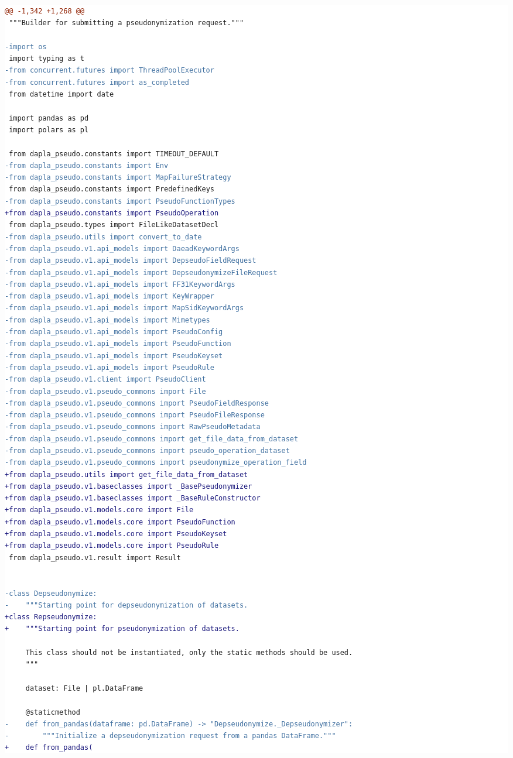 ```diff
@@ -1,342 +1,268 @@
 """Builder for submitting a pseudonymization request."""
 
-import os
 import typing as t
-from concurrent.futures import ThreadPoolExecutor
-from concurrent.futures import as_completed
 from datetime import date
 
 import pandas as pd
 import polars as pl
 
 from dapla_pseudo.constants import TIMEOUT_DEFAULT
-from dapla_pseudo.constants import Env
-from dapla_pseudo.constants import MapFailureStrategy
 from dapla_pseudo.constants import PredefinedKeys
-from dapla_pseudo.constants import PseudoFunctionTypes
+from dapla_pseudo.constants import PseudoOperation
 from dapla_pseudo.types import FileLikeDatasetDecl
-from dapla_pseudo.utils import convert_to_date
-from dapla_pseudo.v1.api_models import DaeadKeywordArgs
-from dapla_pseudo.v1.api_models import DepseudoFieldRequest
-from dapla_pseudo.v1.api_models import DepseudonymizeFileRequest
-from dapla_pseudo.v1.api_models import FF31KeywordArgs
-from dapla_pseudo.v1.api_models import KeyWrapper
-from dapla_pseudo.v1.api_models import MapSidKeywordArgs
-from dapla_pseudo.v1.api_models import Mimetypes
-from dapla_pseudo.v1.api_models import PseudoConfig
-from dapla_pseudo.v1.api_models import PseudoFunction
-from dapla_pseudo.v1.api_models import PseudoKeyset
-from dapla_pseudo.v1.api_models import PseudoRule
-from dapla_pseudo.v1.client import PseudoClient
-from dapla_pseudo.v1.pseudo_commons import File
-from dapla_pseudo.v1.pseudo_commons import PseudoFieldResponse
-from dapla_pseudo.v1.pseudo_commons import PseudoFileResponse
-from dapla_pseudo.v1.pseudo_commons import RawPseudoMetadata
-from dapla_pseudo.v1.pseudo_commons import get_file_data_from_dataset
-from dapla_pseudo.v1.pseudo_commons import pseudo_operation_dataset
-from dapla_pseudo.v1.pseudo_commons import pseudonymize_operation_field
+from dapla_pseudo.utils import get_file_data_from_dataset
+from dapla_pseudo.v1.baseclasses import _BasePseudonymizer
+from dapla_pseudo.v1.baseclasses import _BaseRuleConstructor
+from dapla_pseudo.v1.models.core import File
+from dapla_pseudo.v1.models.core import PseudoFunction
+from dapla_pseudo.v1.models.core import PseudoKeyset
+from dapla_pseudo.v1.models.core import PseudoRule
 from dapla_pseudo.v1.result import Result
 
 
-class Depseudonymize:
-    """Starting point for depseudonymization of datasets.
+class Repseudonymize:
+    """Starting point for pseudonymization of datasets.
 
     This class should not be instantiated, only the static methods should be used.
     """
 
     dataset: File | pl.DataFrame
 
     @staticmethod
-    def from_pandas(dataframe: pd.DataFrame) -> "Depseudonymize._Depseudonymizer":
-        """Initialize a depseudonymization request from a pandas DataFrame."""
+    def from_pandas(
```